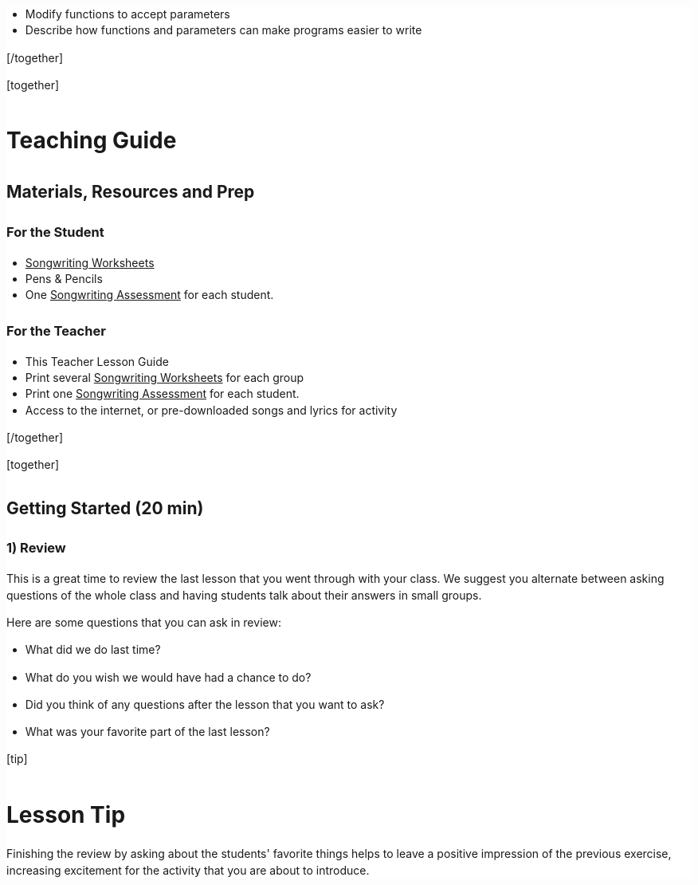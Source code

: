   * Modify functions to accept parameters
  * Describe how functions and parameters can make programs easier to write

[/together]

[together]

# Teaching Guide

## Materials, Resources and Prep

### For the Student

  * [Songwriting Worksheets](Activity7-Songwriting.pdf)
  * Pens & Pencils
  * One [Songwriting Assessment](Assessment7-Songwriting.pdf) for each student. 

### For the Teacher

  * This Teacher Lesson Guide
  * Print several [Songwriting Worksheets](Activity7-Songwriting.pdf) for each group
  * Print one [Songwriting Assessment](Assessment7-Songwriting.pdf) for each student. 
  * Access to the internet, or pre-downloaded songs and lyrics for activity

[/together]

[together]

## Getting Started (20 min)

### <a name="Review"></a> 1) Review

This is a great time to review the last lesson that you went through with your class. We suggest you alternate between asking questions of the whole class and having students talk about their answers in small groups.

Here are some questions that you can ask in review:

  * What did we do last time?

  * What do you wish we would have had a chance to do?

  * Did you think of any questions after the lesson that you want to ask?

  * What was your favorite part of the last lesson?

[tip]

# Lesson Tip

Finishing the review by asking about the students' favorite things helps to leave a positive impression of the previous exercise, increasing excitement for the activity that you are about to introduce.
